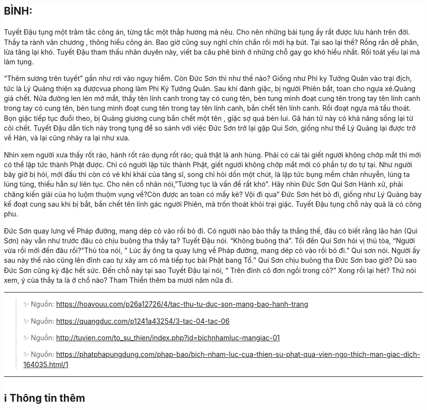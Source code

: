 ## BÌNH:

Tuyết Đậu tụng một trăm tắc công án, từng tắc một thắp hương mà nêu. Cho nên những bài tụng ấy rất được lưu hành trên đời. Thầy ta rành văn chương , thông hiểu công án. Bao giờ cũng suy nghĩ chín chắn rồi mới hạ bút. Tại sao lại thế? Rồng rắn dễ phân, lừa tăng lại khó. Tuyết Đậu tham thấu nhân duyên này, viết ba câu phê bình ở những chỗ gay go khó hiểu nhất. Rồi toát yếu lại mà làm tụng.

“Thêm sương trên tuyết” gần như rơi vào nguy hiểm. Còn Đức Sơn thì như thế nào? Giống như Phi ky Tướng Quân vào trại địch, tức là Lý Quảng thiện xạ đượcvua phong làm Phi Ký Tướng Quân. Sau khi đánh giặc, bị người Phiên bắt, toan cho ngựa xé.Quảng giả chết. Nửa đường len lén mở mắt, thấy tên lính canh trong tay có cung tên, bèn tung mình đoạt cung tên trong tay tên lính canh trong tay có cung tên, bèn tung mình đoạt cung tên trong tay tên lính canh, bắn chết tên lính canh. Rồi đoạt ngựa mà tẩu thoát. Bọn giặc tiếp tục đuổi theo, bị Quảng giương cung bắn chết một tên , giặc sợ quá bèn lui. Gã hán tử này có khả năng sống lại từ cõi chết. Tuyết Đậu dẫn tích này trong tụng để so sánh với việc Đức Sơn trở lại gặp Qui Sơn, giống như thể Lý Quảng lại được trở về Hán, và lại cũng nhảy ra lại như xưa.

Nhìn xem người xưa thấy rốt ráo, hành rốt ráo dụng rốt ráo; quả thật là anh hùng. Phải có cái tài giết người không chớp mắt thì mới có thể lập tức thành Phật được. Chỉ có người lập tức thành Phật, giết người không chớp mắt mới có phần tự do tự tại. Như người bây giờ bị hỏi, mới đấu thì còn có vẻ khí khái của tăng sĩ, song chỉ hỏi dồn một chút, là lập tức bụng mềm chân nhuyễn, lúng ta lúng túng, thiếu hẳn sự liên tục. Cho nên cổ nhân nói,”Tương tục là vấn đề rất khó”. Hãy nhìn Đức Sơn Qui Sơn Hành xử, phải chăng kiến giải của họ luộm thuộm vụng về?Còn được an toàn có mấy kẻ? Vội đi qua” Đức Sơn hét bỏ đi, giống như Lý Quảng bày kế đoạt cung sau khi bị bắt, bắn chết tên lính gác người Phiên, mà trốn thoát khỏi trại giặc. Tuyết Đậu tụng chỗ này quả là có công phu.

Đức Sơn quay lưng về Pháp đường, mang dép cỏ vào rồi bỏ đi. Có người nào bảo thầy ta thắng thế, đâu có biết rằng lão hán (Qui Sơn) này vẫn như trước đâu có chịu buông tha thầy ta? Tuyết Đậu nói. “Không buông thá”. Tối đến Qui Sơn hỏi vị thủ tòa, “Người vừa rồi mới đến đâu rồi?”Thủ tòa nói, “ Lúc ấy ông ta quay lưng về Pháp đường, mang dép cỏ vào rồi bỏ đi.” Qui sơn nói. Người ấy sau này thế nào cũng lên đỉnh cao tự xây am cỏ mà tiếp tục bài Phật bang Tổ.” Qui Sơn chịu buông tha Đức Sơn bao giờ? Dù sao Đức Sơn cũng kỳ đặc hết sức. Đến chỗ này tại sao Tuyết Đậu lại nói, “ Trên đỉnh cô đơn ngồi trong cỏ?” Xong rồi lại hét? Thử nói xem, ý của thầy ta là ở chổ nào? Tham Thiền thêm ba mươi năm nữa đi.

<hr class="blog-rule" />

> ✨ Nguồn: https://hoavouu.com/p26a12726/4/tac-thu-tu-duc-son-mang-bao-hanh-trang
>
> ✨ Nguồn: https://quangduc.com/p1241a43254/3-tac-04-tac-06
>
> ✨ Nguồn: http://tuvien.com/to_su_thien/index.php?id=bichnhamluc-mangiac-01
>
> ✨ Nguồn: https://phatphapungdung.com/phap-bao/bich-nham-luc-cua-thien-su-phat-qua-vien-ngo-thich-man-giac-dich-164035.html/1

<hr class="blog-rule" />

## ℹ️ Thông tin thêm

[^1]: ⭐️ <a href="/masters/ts-duc-son-tuyen-giam/" target="_blank">🔗 TS ĐỨC SƠN TUYÊN GIÁM</a>

[^2]: ⭐️ <a href="http://thuongchieu.net/index.php/phapthoai/suphu/4804-tslinhhuu" target="_blank">🔗 TS QUI SƠN LINH HỰU</a>
